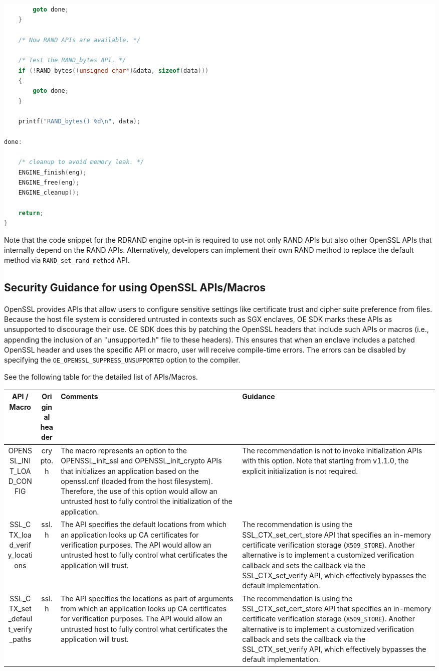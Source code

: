 ```c
        goto done;
    }

    /* Now RAND APIs are available. */

    /* Test the RAND_bytes API. */
    if (!RAND_bytes((unsigned char*)&data, sizeof(data)))
    {
        goto done;
    }

    printf("RAND_bytes() %d\n", data);

done:

    /* cleanup to avoid memory leak. */
    ENGINE_finish(eng);
    ENGINE_free(eng);
    ENGINE_cleanup();

    return;
}
```

Note that the code snippet for the RDRAND engine opt-in is required to use not only RAND APIs
but also other OpenSSL APIs that internally depend on the RAND APIs. Alternatively, developers
can implement their own RAND method to replace the default method via `RAND_set_rand_method` API.

## Security Guidance for using OpenSSL APIs/Macros

OpenSSL provides APIs that allow users to configure sensitive settings like certificate trust and cipher suite preference from files.
Because the host file system is considered untrusted in contexts such as SGX enclaves, OE SDK marks these APIs as unsupported to discourage their use.
OE SDK does this by patching the OpenSSL headers that include such APIs or macros (i.e., appending the inclusion of an "unsupported.h" file to these headers).
This ensures that when an enclave includes a patched OpenSSL header and uses the specific API or macro, user will receive compile-time errors.
The errors can be disabled by specifying the `OE_OPENSSL_SUPPRESS_UNSUPPORTED` option to the compiler.

See the following table for the detailed list of APIs/Macros.

API / Macro | Original header | Comments | Guidance |
:---:|:---:|:---|:---|
OPENSSL_INIT_LOAD_CONFIG | crypto.h | The macro represents an option to the OPENSSL_init_ssl and OPENSSL_init_crypto APIs that initializes an application based on the openssl.cnf (loaded from the host filesystem). Therefore, the use of this option would allow an untrusted host to fully control the initialization of the application. | The recommendation is not to invoke initialization APIs with this option. Note that starting from v1.1.0, the explicit initialization is not required. |
SSL_CTX_load_verify_locations | ssl.h | The API specifies the default locations from which an application looks up CA certificates for verification purposes. The API would allow an untrusted host to fully control what certificates the application will trust. | The recommendation is using the SSL_CTX_set_cert_store API that specifies an in-memory certificate verification storage (`X509_STORE`). Another alternative is to implement a customized verification callback and sets the callback via the SSL_CTX_set_verify API, which effectively bypasses the default implementation. |
SSL_CTX_set_default_verify_paths | ssl.h | The API specifies the locations as part of arguments from which an application looks up CA certificates for verification purposes. The API would allow an untrusted host to fully control what certificates the application will trust. | The recommendation is using the SSL_CTX_set_cert_store API that specifies an in-memory certificate verification storage (`X509_STORE`). Another alternative is to implement a customized verification callback and sets the callback via the SSL_CTX_set_verify API, which effectively bypasses the default implementation. |